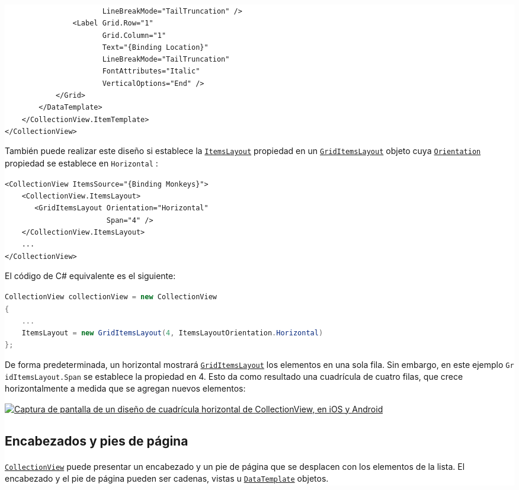 ```xaml
                       LineBreakMode="TailTruncation" />
                <Label Grid.Row="1"
                       Grid.Column="1"
                       Text="{Binding Location}"
                       LineBreakMode="TailTruncation"
                       FontAttributes="Italic"
                       VerticalOptions="End" />
            </Grid>
        </DataTemplate>
    </CollectionView.ItemTemplate>
</CollectionView>
```

También puede realizar este diseño si establece la [`ItemsLayout`](xref:Xamarin.Forms.StructuredItemsView.ItemsLayout) propiedad en un [`GridItemsLayout`](xref:Xamarin.Forms.GridItemsLayout) objeto cuya [`Orientation`](xref:Xamarin.Forms.ItemsLayout.Orientation) propiedad se establece en `Horizontal` :

```xaml
<CollectionView ItemsSource="{Binding Monkeys}">
    <CollectionView.ItemsLayout>
       <GridItemsLayout Orientation="Horizontal"
                        Span="4" />
    </CollectionView.ItemsLayout>
    ...
</CollectionView>
```

El código de C# equivalente es el siguiente:

```csharp
CollectionView collectionView = new CollectionView
{
    ...
    ItemsLayout = new GridItemsLayout(4, ItemsLayoutOrientation.Horizontal)
};
```

De forma predeterminada, un horizontal mostrará [`GridItemsLayout`](xref:Xamarin.Forms.GridItemsLayout) los elementos en una sola fila. Sin embargo, en este ejemplo `GridItemsLayout.Span` se establece la propiedad en 4. Esto da como resultado una cuadrícula de cuatro filas, que crece horizontalmente a medida que se agregan nuevos elementos:

[![Captura de pantalla de un diseño de cuadrícula horizontal de CollectionView, en iOS y Android](layout-images/horizontal-grid.png "Diseño de cuadrícula horizontal de CollectionView")](layout-images/horizontal-grid-large.png#lightbox "Diseño de cuadrícula horizontal de CollectionView")

## <a name="headers-and-footers"></a>Encabezados y pies de página

[`CollectionView`](xref:Xamarin.Forms.CollectionView) puede presentar un encabezado y un pie de página que se desplacen con los elementos de la lista. El encabezado y el pie de página pueden ser cadenas, vistas u [`DataTemplate`](xref:Xamarin.Forms.DataTemplate) objetos.

